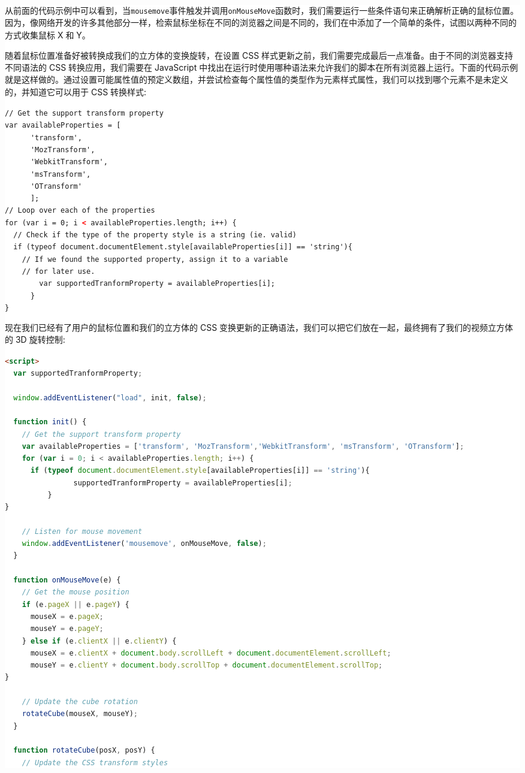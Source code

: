 从前面的代码示例中可以看到，当`mousemove`事件触发并调用`onMouseMove`函数时，我们需要运行一些条件语句来正确解析正确的鼠标位置。因为，像网络开发的许多其他部分一样，检索鼠标坐标在不同的浏览器之间是不同的，我们在中添加了一个简单的条件，试图以两种不同的方式收集鼠标 X 和 Y。

随着鼠标位置准备好被转换成我们的立方体的变换旋转，在设置 CSS 样式更新之前，我们需要完成最后一点准备。由于不同的浏览器支持不同语法的 CSS 转换应用，我们需要在 JavaScript 中找出在运行时使用哪种语法来允许我们的脚本在所有浏览器上运行。下面的代码示例就是这样做的。通过设置可能属性值的预定义数组，并尝试检查每个属性值的类型作为元素样式属性，我们可以找到哪个元素不是未定义的，并知道它可以用于 CSS 转换样式:

```html
// Get the support transform property
var availableProperties = [
      'transform',
      'MozTransform',
      'WebkitTransform',
      'msTransform',
      'OTransform'
      ];
// Loop over each of the properties
for (var i = 0; i < availableProperties.length; i++) {
  // Check if the type of the property style is a string (ie. valid)
  if (typeof document.documentElement.style[availableProperties[i]] == 'string'){
    // If we found the supported property, assign it to a variable
    // for later use.
        var supportedTranformProperty = availableProperties[i];
      }
}
```

现在我们已经有了用户的鼠标位置和我们的立方体的 CSS 变换更新的正确语法，我们可以把它们放在一起，最终拥有了我们的视频立方体的 3D 旋转控制:

```html
<script>
  var supportedTranformProperty;

  window.addEventListener("load", init, false);

  function init() {
    // Get the support transform property
    var availableProperties = ['transform', 'MozTransform','WebkitTransform', 'msTransform', 'OTransform'];
    for (var i = 0; i < availableProperties.length; i++) {
      if (typeof document.documentElement.style[availableProperties[i]] == 'string'){
                supportedTranformProperty = availableProperties[i];
          }
}

    // Listen for mouse movement
    window.addEventListener('mousemove', onMouseMove, false);
  }

  function onMouseMove(e) {
    // Get the mouse position
    if (e.pageX || e.pageY) {
      mouseX = e.pageX;
      mouseY = e.pageY;
    } else if (e.clientX || e.clientY) {
      mouseX = e.clientX + document.body.scrollLeft + document.documentElement.scrollLeft;
      mouseY = e.clientY + document.body.scrollTop + document.documentElement.scrollTop;
}

    // Update the cube rotation
    rotateCube(mouseX, mouseY);
  }

  function rotateCube(posX, posY) {
    // Update the CSS transform styles
```